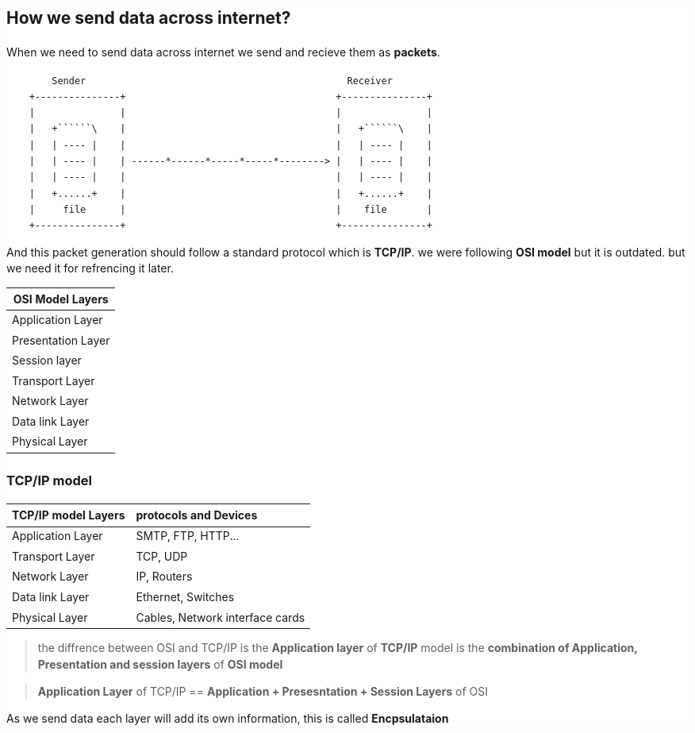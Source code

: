 
## How we send data across internet?
When we need to send data across internet we send and recieve them as **packets**.

```
        Sender                                              Receiver
    +---------------+                                     +---------------+ 
    |               |                                     |               |
    |   +``````\    |                                     |   +``````\    |                 
    |   | ---- |    |                                     |   | ---- |    |
    |   | ---- |    | ------*------*-----*-----*--------> |   | ---- |    |
    |   | ---- |    |                                     |   | ---- |    |
    |   +......+    |                                     |   +......+    |
    |     file      |                                     |    file       |
    +---------------+                                     +---------------+
```
And this packet generation should follow a standard protocol which is **TCP/IP**. we were following **OSI model** but it is outdated. but we need it for refrencing it later.

|  OSI Model Layers  |   
|--------------------|
| Application Layer  |
| Presentation Layer |
| Session layer      |
| Transport Layer    |
| Network Layer      |
| Data link Layer    |
| Physical Layer     |

### TCP/IP model
| TCP/IP model Layers|   protocols and Devices         |
|--------------------|:--------------------------------|
| Application Layer  | SMTP, FTP, HTTP...              |
| Transport Layer    | TCP, UDP                        |
| Network Layer      | IP, Routers                     | 
| Data link Layer    | Ethernet, Switches              | 
| Physical Layer     | Cables, Network interface cards |

> the diffrence between OSI and TCP/IP is the **Application layer** of **TCP/IP** model is the **combination of Application, Presentation and session layers** of **OSI model**

> **Application Layer** of TCP/IP == **Application + Presesntation + Session Layers** of OSI

As we send data each layer will add its own information, this is called **Encpsulataion**
